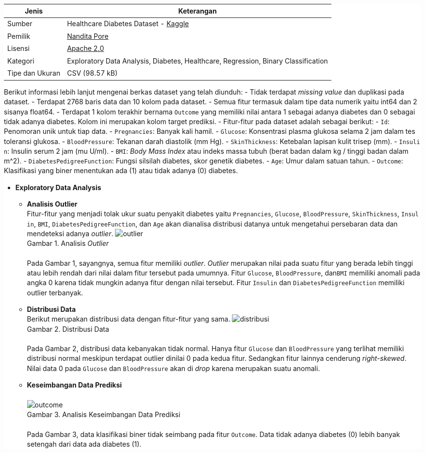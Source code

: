    | Jenis           | Keterangan                                                                                              |
   |-----------------|---------------------------------------------------------------------------------------------------------|
   | Sumber          | Healthcare Diabetes Dataset - [Kaggle](https://www.kaggle.com/datasets/nanditapore/healthcare-diabetes) |
   | Pemilik         | [Nandita Pore](https://www.kaggle.com/nanditapore)                                                      |
   | Lisensi         | [Apache 2.0](https://www.apache.org/licenses/LICENSE-2.0)                                               |
   | Kategori        | Exploratory Data Analysis, Diabetes, Healthcare, Regression, Binary Classification                      |
   | Tipe dan Ukuran | CSV (98.57 kB)                                                                                          |

  Berikut informasi lebih lanjut mengenai berkas dataset yang telah diunduh:
    - Tidak terdapat *missing value* dan duplikasi pada dataset.
    - Terdapat 2768 baris data dan 10 kolom pada dataset.
    - Semua fitur termasuk dalam tipe data numerik yaitu int64 dan 2 sisanya float64.
    - Terdapat 1 kolom terakhir bernama `Outcome` yang memiliki nilai antara 1 sebagai adanya diabetes dan 0 sebagai tidak adanya diabetes. Kolom ini merupakan kolom target prediksi.
    - Fitur-fitur pada dataset adalah sebagai berikut:
        - `Id`: Penomoran unik untuk tiap data.
        - `Pregnancies`: Banyak kali hamil.
        - `Glucose`: Konsentrasi plasma glukosa selama 2 jam dalam tes toleransi glukosa.
        - `BloodPressure`: Tekanan darah diastolik (mm Hg).
        - `SkinThickness`: Ketebalan lapisan kulit trisep (mm).
        - `Insulin`: Insulin serum 2 jam (mu U/ml).
        - `BMI`: _Body Mass Index_ atau indeks massa tubuh (berat badan dalam kg / tinggi badan dalam m^2).
        - `DiabetesPedigreeFunction`: Fungsi silsilah diabetes, skor genetik diabetes.
        - `Age`: Umur dalam satuan tahun.
        - `Outcome`: Klasifikasi yang biner menentukan ada (1) atau tidak adanya (0) diabetes.

- **Exploratory Data Analysis**
    - **Analisis Outlier**
      <br> Fitur-fitur yang menjadi tolak ukur suatu penyakit diabetes yaitu `Pregnancies`, `Glucose`, `BloodPressure`, `SkinThickness`, `Insulin`, `BMI`, `DiabetesPedigreeFunction`, dan `Age` akan dianalisa distribusi datanya untuk mengetahui persebaran data dan mendeteksi adanya *outlier*.
      ![outlier](https://user-images.githubusercontent.com/92203636/274642804-dca237e8-1527-404b-b656-6c85104dbcc6.png)
      <br> Gambar 1. Analisis *Outlier* <br>
      <br> Pada Gambar 1, sayangnya, semua fitur memiliki *outlier*. *Outlier* merupakan nilai pada suatu fitur yang berada lebih tinggi atau lebih rendah dari nilai dalam fitur tersebut pada umumnya. Fitur `Glucose`, `BloodPressure`, dan`BMI` memiliki anomali pada angka 0 karena tidak mungkin adanya fitur dengan nilai tersebut. Fitur `Insulin` dan `DiabetesPedigreeFunction` memiliki outlier terbanyak.

    - **Distribusi Data**
      <br> Berikut merupakan distribusi data dengan fitur-fitur yang sama.
      ![distribusi](https://user-images.githubusercontent.com/92203636/274645518-46f0f177-ae15-4056-809a-145e849b238f.png)
      <br> Gambar 2. Distribusi Data <br>
      <br> Pada Gambar 2, distribusi data kebanyakan tidak normal. Hanya fitur `Glucose` dan `BloodPressure` yang terlihat memiliki distribusi normal meskipun terdapat outlier dinilai 0 pada kedua fitur. Sedangkan fitur lainnya cenderung _right-skewed_. Nilai data 0 pada `Glucose` dan `BloodPressure` akan di _drop_ karena merupakan suatu anomali.

    - **Keseimbangan Data Prediksi** <br>
      <br> ![outcome](https://user-images.githubusercontent.com/92203636/274654637-ede4894a-563b-480f-8af1-d5eeb08fe726.png)
      <br> Gambar 3. Analisis Keseimbangan Data Prediksi <br>
      <br> Pada Gambar 3, data klasifikasi biner tidak seimbang pada fitur `Outcome`. Data tidak adanya diabetes (0) lebih banyak setengah dari data ada diabetes (1).
